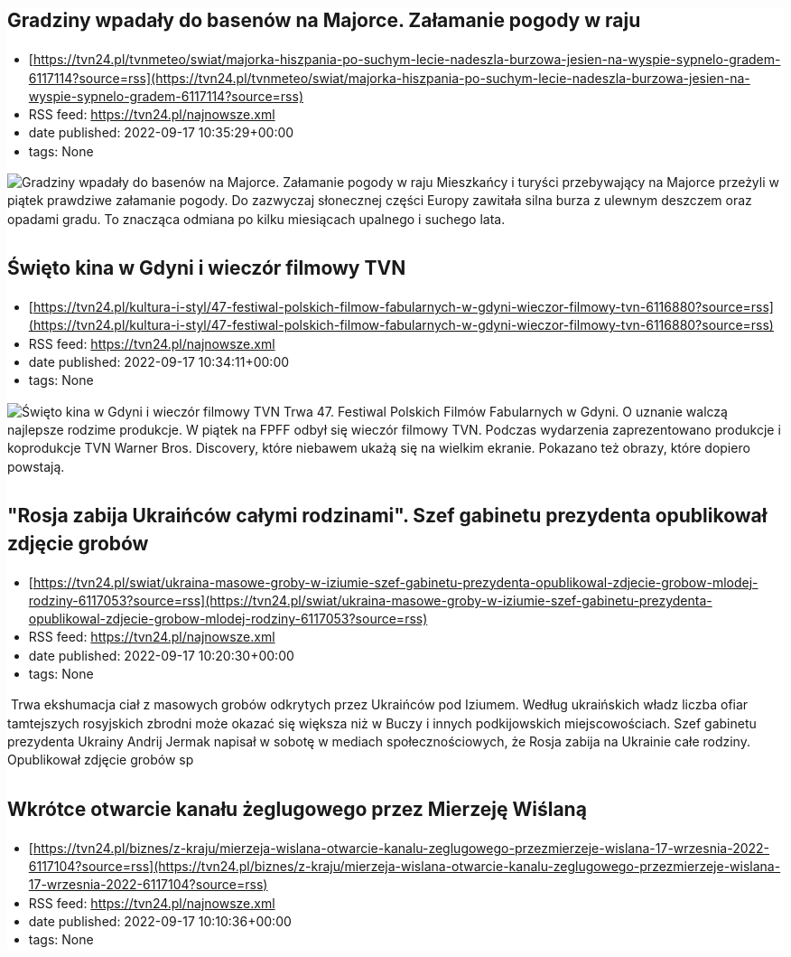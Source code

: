 ## Gradziny wpadały do basenów na Majorce. Załamanie pogody w raju
 - [https://tvn24.pl/tvnmeteo/swiat/majorka-hiszpania-po-suchym-lecie-nadeszla-burzowa-jesien-na-wyspie-sypnelo-gradem-6117114?source=rss](https://tvn24.pl/tvnmeteo/swiat/majorka-hiszpania-po-suchym-lecie-nadeszla-burzowa-jesien-na-wyspie-sypnelo-gradem-6117114?source=rss)
 - RSS feed: https://tvn24.pl/najnowsze.xml
 - date published: 2022-09-17 10:35:29+00:00
 - tags: None

<img alt="Gradziny wpadały do basenów na Majorce. Załamanie pogody w raju" src="https://tvn24.pl/tvnmeteo/najnowsze/cdn-zdjecie-7y0awi-w-hiszpanii-sypnelo-gradem-6117099/alternates/LANDSCAPE_1280" />
    Mieszkańcy i turyści przebywający na Majorce przeżyli w piątek prawdziwe załamanie pogody. Do zazwyczaj słonecznej części Europy zawitała silna burza z ulewnym deszczem oraz opadami gradu. To znacząca odmiana po kilku miesiącach upalnego i suchego lata.

## Święto kina w Gdyni i wieczór filmowy TVN
 - [https://tvn24.pl/kultura-i-styl/47-festiwal-polskich-filmow-fabularnych-w-gdyni-wieczor-filmowy-tvn-6116880?source=rss](https://tvn24.pl/kultura-i-styl/47-festiwal-polskich-filmow-fabularnych-w-gdyni-wieczor-filmowy-tvn-6116880?source=rss)
 - RSS feed: https://tvn24.pl/najnowsze.xml
 - date published: 2022-09-17 10:34:11+00:00
 - tags: None

<img alt="Święto kina w Gdyni i wieczór filmowy TVN" src="https://tvn24.pl/najnowsze/cdn-zdjecie-fbbbs4-16-2335-wittenberg-3-0016-6116959/alternates/LANDSCAPE_1280" />
    Trwa 47. Festiwal Polskich Filmów Fabularnych w Gdyni. O uznanie walczą najlepsze rodzime produkcje. W piątek na FPFF odbył się wieczór filmowy TVN. Podczas wydarzenia zaprezentowano produkcje i koprodukcje TVN Warner Bros. Discovery, które niebawem ukażą się na wielkim ekranie. Pokazano też obrazy, które dopiero powstają.

## "Rosja zabija Ukraińców całymi rodzinami". Szef gabinetu prezydenta opublikował zdjęcie grobów
 - [https://tvn24.pl/swiat/ukraina-masowe-groby-w-iziumie-szef-gabinetu-prezydenta-opublikowal-zdjecie-grobow-mlodej-rodziny-6117053?source=rss](https://tvn24.pl/swiat/ukraina-masowe-groby-w-iziumie-szef-gabinetu-prezydenta-opublikowal-zdjecie-grobow-mlodej-rodziny-6117053?source=rss)
 - RSS feed: https://tvn24.pl/najnowsze.xml
 - date published: 2022-09-17 10:20:30+00:00
 - tags: None

<img alt="" src="https://tvn24.pl/najnowsze/cdn-zdjecie-6zs1tf-groby01-6117079/alternates/LANDSCAPE_1280" />
    Trwa ekshumacja ciał z masowych grobów odkrytych przez Ukraińców pod Iziumem. Według ukraińskich władz liczba ofiar tamtejszych rosyjskich zbrodni może okazać się większa niż w Buczy i innych podkijowskich miejscowościach. Szef gabinetu prezydenta Ukrainy Andrij Jermak napisał w sobotę w mediach społecznościowych, że Rosja zabija na Ukrainie całe rodziny. Opublikował zdjęcie grobów sp

## Wkrótce otwarcie kanału żeglugowego przez Mierzeję Wiślaną
 - [https://tvn24.pl/biznes/z-kraju/mierzeja-wislana-otwarcie-kanalu-zeglugowego-przezmierzeje-wislana-17-wrzesnia-2022-6117104?source=rss](https://tvn24.pl/biznes/z-kraju/mierzeja-wislana-otwarcie-kanalu-zeglugowego-przezmierzeje-wislana-17-wrzesnia-2022-6117104?source=rss)
 - RSS feed: https://tvn24.pl/najnowsze.xml
 - date published: 2022-09-17 10:10:36+00:00
 - tags: None
